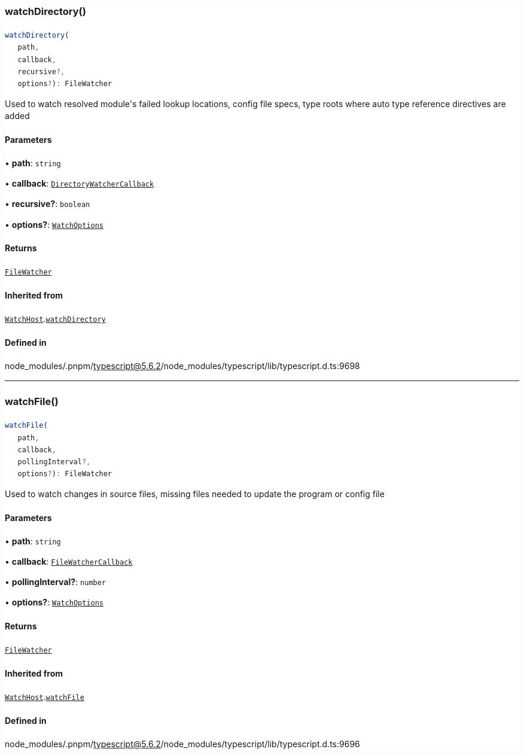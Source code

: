 ### watchDirectory()

```ts
watchDirectory(
   path, 
   callback, 
   recursive?, 
   options?): FileWatcher
```

Used to watch resolved module's failed lookup locations, config file specs, type roots where auto type reference directives are added

#### Parameters

• **path**: `string`

• **callback**: [`DirectoryWatcherCallback`](../type-aliases/DirectoryWatcherCallback.md)

• **recursive?**: `boolean`

• **options?**: [`WatchOptions`](WatchOptions.md)

#### Returns

[`FileWatcher`](FileWatcher.md)

#### Inherited from

[`WatchHost`](WatchHost.md).[`watchDirectory`](WatchHost.md#watchdirectory)

#### Defined in

node\_modules/.pnpm/typescript@5.6.2/node\_modules/typescript/lib/typescript.d.ts:9698

***

### watchFile()

```ts
watchFile(
   path, 
   callback, 
   pollingInterval?, 
   options?): FileWatcher
```

Used to watch changes in source files, missing files needed to update the program or config file

#### Parameters

• **path**: `string`

• **callback**: [`FileWatcherCallback`](../type-aliases/FileWatcherCallback.md)

• **pollingInterval?**: `number`

• **options?**: [`WatchOptions`](WatchOptions.md)

#### Returns

[`FileWatcher`](FileWatcher.md)

#### Inherited from

[`WatchHost`](WatchHost.md).[`watchFile`](WatchHost.md#watchfile)

#### Defined in

node\_modules/.pnpm/typescript@5.6.2/node\_modules/typescript/lib/typescript.d.ts:9696
